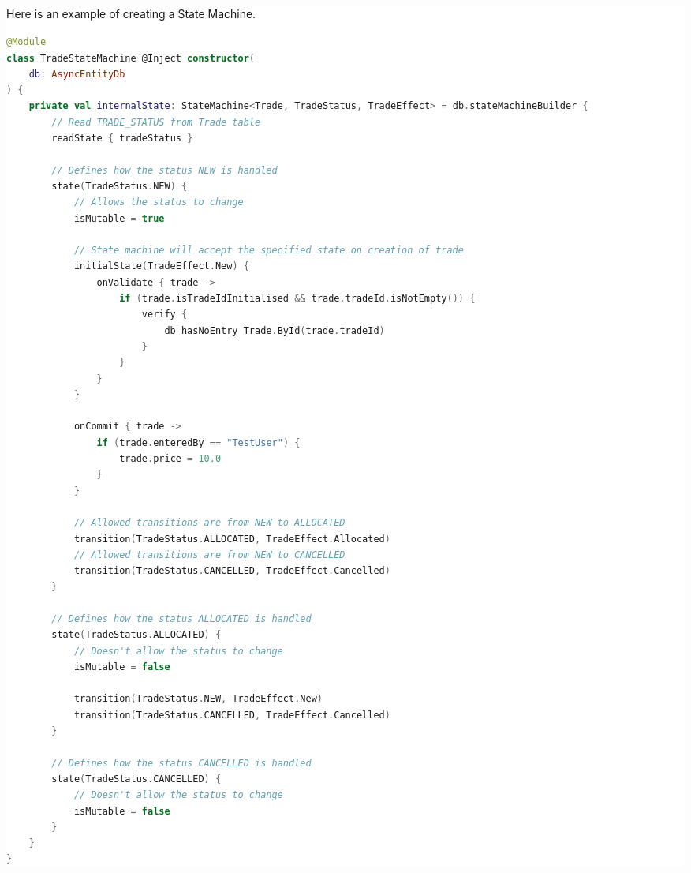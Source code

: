 
Here is an example of creating a State Machine.

```kotlin
@Module
class TradeStateMachine @Inject constructor(
    db: AsyncEntityDb
) {
    private val internalState: StateMachine<Trade, TradeStatus, TradeEffect> = db.stateMachineBuilder {
        // Read TRADE_STATUS from Trade table
        readState { tradeStatus }

        // Defines how the status NEW is handled
        state(TradeStatus.NEW) {
            // Allows the status to change
            isMutable = true

            // State machine will accept the specified state on creation of trade
            initialState(TradeEffect.New) {
                onValidate { trade ->
                    if (trade.isTradeIdInitialised && trade.tradeId.isNotEmpty()) {
                        verify {
                            db hasNoEntry Trade.ById(trade.tradeId)
                        }
                    }
                }
            }

            onCommit { trade ->
                if (trade.enteredBy == "TestUser") {
                    trade.price = 10.0
                }
            }

            // Allowed transitions are from NEW to ALLOCATED
            transition(TradeStatus.ALLOCATED, TradeEffect.Allocated)
            // Allowed transitions are from NEW to CANCELLED
            transition(TradeStatus.CANCELLED, TradeEffect.Cancelled)
        }

        // Defines how the status ALLOCATED is handled
        state(TradeStatus.ALLOCATED) {
            // Doesn't allow the status to change
            isMutable = false

            transition(TradeStatus.NEW, TradeEffect.New)
            transition(TradeStatus.CANCELLED, TradeEffect.Cancelled)
        }

        // Defines how the status CANCELLED is handled
        state(TradeStatus.CANCELLED) {
            // Doesn't allow the status to change
            isMutable = false
        }
    }
}
```
